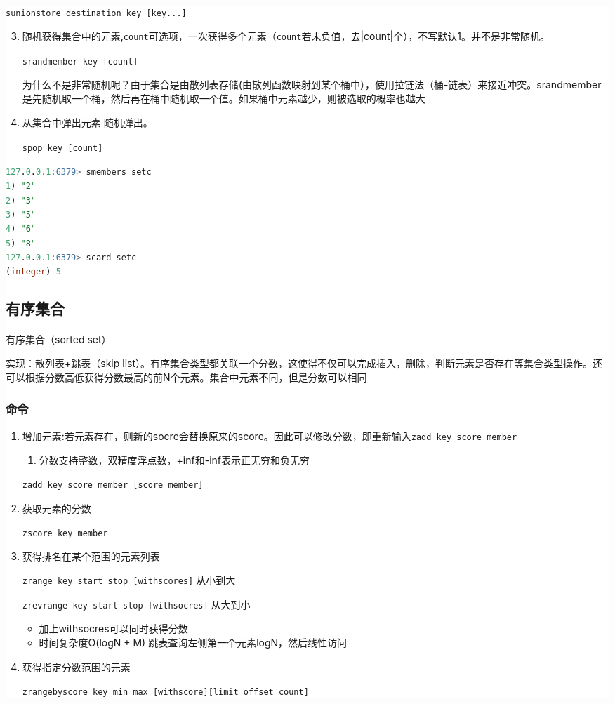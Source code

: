    `sunionstore destination key [key...]`

3. 随机获得集合中的元素,`count`可选项，一次获得多个元素（`count`若未负值，去|count|个），不写默认1。并不是非常随机。

   `srandmember key [count]`

   为什么不是非常随机呢？由于集合是由散列表存储(由散列函数映射到某个桶中），使用拉链法（桶-链表）来接近冲突。srandmember是先随机取一个桶，然后再在桶中随机取一个值。如果桶中元素越少，则被选取的概率也越大

   

4. 从集合中弹出元素 随机弹出。

   `spop key [count]`

```sql
127.0.0.1:6379> smembers setc
1) "2"
2) "3"
3) "5"
4) "6"
5) "8"
127.0.0.1:6379> scard setc
(integer) 5

```



## 有序集合

有序集合（sorted set）

实现：散列表+跳表（skip list）。有序集合类型都关联一个分数，这使得不仅可以完成插入，删除，判断元素是否存在等集合类型操作。还可以根据分数高低获得分数最高的前N个元素。集合中元素不同，但是分数可以相同



### 命令

1. 增加元素:若元素存在，则新的socre会替换原来的score。因此可以修改分数，即重新输入`zadd key score member`

   1. 分数支持整数，双精度浮点数，+inf和-inf表示正无穷和负无穷

   `zadd key score member [score member]`

2. 获取元素的分数

   `zscore key member`

3. 获得排名在某个范围的元素列表

   `zrange key start stop [withscores]`  从小到大

   `zrevrange key start stop [withsocres]` 从大到小

   - 加上withsocres可以同时获得分数
   - 时间复杂度O(logN + M) 跳表查询左侧第一个元素logN，然后线性访问

4. 获得指定分数范围的元素

   `zrangebyscore key min max [withscore][limit offset count]`
